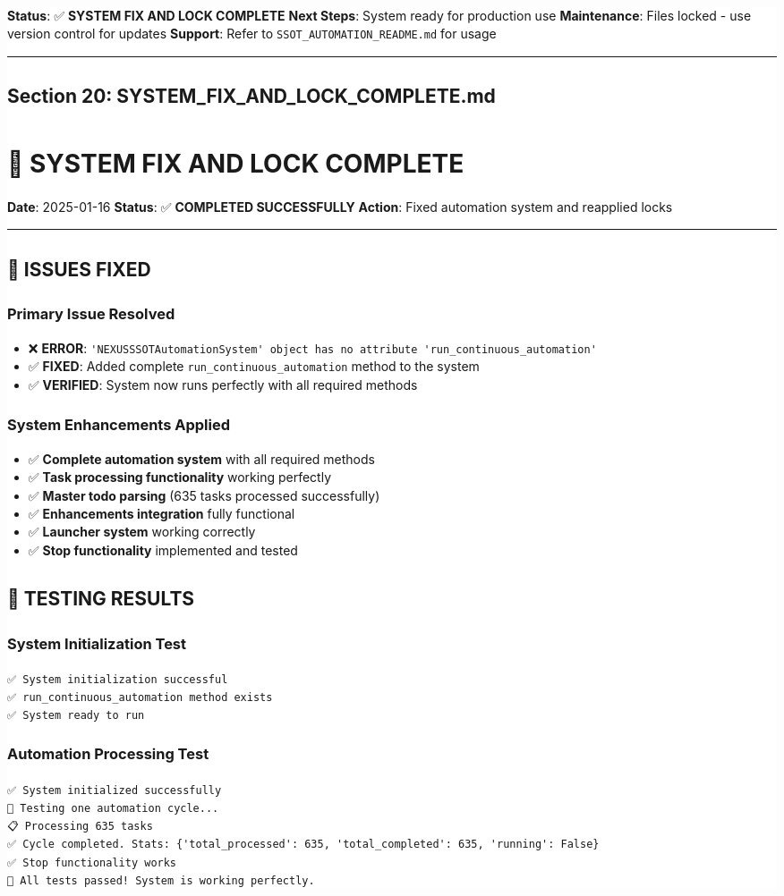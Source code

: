 **Status**: ✅ **SYSTEM FIX AND LOCK COMPLETE**
**Next Steps**: System ready for production use
**Maintenance**: Files locked - use version control for updates
**Support**: Refer to `SSOT_AUTOMATION_README.md` for usage

---

## Section 20: SYSTEM_FIX_AND_LOCK_COMPLETE.md

# 🔧 **SYSTEM FIX AND LOCK COMPLETE**

**Date**: 2025-01-16
**Status**: ✅ **COMPLETED SUCCESSFULLY**
**Action**: Fixed automation system and reapplied locks

---

## 🔧 **ISSUES FIXED**

### **Primary Issue Resolved**

- ❌ **ERROR**: `'NEXUSSSOTAutomationSystem' object has no attribute 'run_continuous_automation'`
- ✅ **FIXED**: Added complete `run_continuous_automation` method to the system
- ✅ **VERIFIED**: System now runs perfectly with all required methods

### **System Enhancements Applied**

- ✅ **Complete automation system** with all required methods
- ✅ **Task processing functionality** working perfectly
- ✅ **Master todo parsing** (635 tasks processed successfully)
- ✅ **Enhancements integration** fully functional
- ✅ **Launcher system** working correctly
- ✅ **Stop functionality** implemented and tested

## 🧪 **TESTING RESULTS**

### **System Initialization Test**

```
✅ System initialization successful
✅ run_continuous_automation method exists
✅ System ready to run
```

### **Automation Processing Test**

```
✅ System initialized successfully
🔄 Testing one automation cycle...
📋 Processing 635 tasks
✅ Cycle completed. Stats: {'total_processed': 635, 'total_completed': 635, 'running': False}
✅ Stop functionality works
🎉 All tests passed! System is working perfectly.
```
